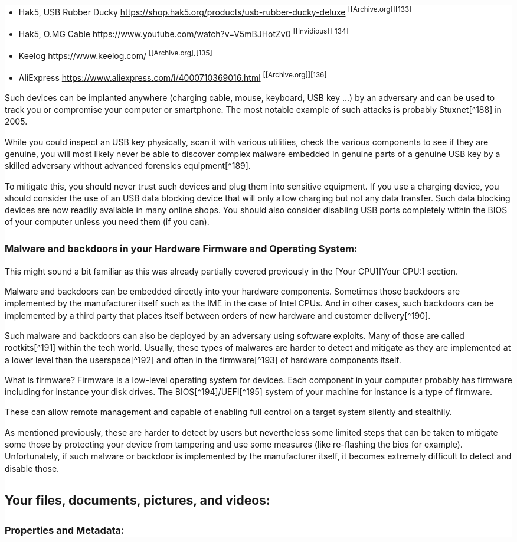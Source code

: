 -   Hak5, USB Rubber Ducky <https://shop.hak5.org/products/usb-rubber-ducky-deluxe> <sup>[[Archive.org]][133]</sup>

-   Hak5, O.MG Cable <https://www.youtube.com/watch?v=V5mBJHotZv0> <sup>[[Invidious]][134]</sup>

-   Keelog <https://www.keelog.com/> <sup>[[Archive.org]][135]</sup>

-   AliExpress <https://www.aliexpress.com/i/4000710369016.html> <sup>[[Archive.org]][136]</sup>

Such devices can be implanted anywhere (charging cable, mouse, keyboard, USB key ...) by an adversary and can be used to track you or compromise your computer or smartphone. The most notable example of such attacks is probably Stuxnet[^188] in 2005.

While you could inspect an USB key physically, scan it with various utilities, check the various components to see if they are genuine, you will most likely never be able to discover complex malware embedded in genuine parts of a genuine USB key by a skilled adversary without advanced forensics equipment[^189].

To mitigate this, you should never trust such devices and plug them into sensitive equipment. If you use a charging device, you should consider the use of an USB data blocking device that will only allow charging but not any data transfer. Such data blocking devices are now readily available in many online shops. You should also consider disabling USB ports completely within the BIOS of your computer unless you need them (if you can).

### Malware and backdoors in your Hardware Firmware and Operating System:

This might sound a bit familiar as this was already partially covered previously in the [Your CPU][Your CPU:] section.

Malware and backdoors can be embedded directly into your hardware components. Sometimes those backdoors are implemented by the manufacturer itself such as the IME in the case of Intel CPUs. And in other cases, such backdoors can be implemented by a third party that places itself between orders of new hardware and customer delivery[^190].

Such malware and backdoors can also be deployed by an adversary using software exploits. Many of those are called rootkits[^191] within the tech world. Usually, these types of malwares are harder to detect and mitigate as they are implemented at a lower level than the userspace[^192] and often in the firmware[^193] of hardware components itself.

What is firmware? Firmware is a low-level operating system for devices. Each component in your computer probably has firmware including for instance your disk drives. The BIOS[^194]/UEFI[^195] system of your machine for instance is a type of firmware.

These can allow remote management and capable of enabling full control on a target system silently and stealthily.

As mentioned previously, these are harder to detect by users but nevertheless some limited steps that can be taken to mitigate some those by protecting your device from tampering and use some measures (like re-flashing the bios for example). Unfortunately, if such malware or backdoor is implemented by the manufacturer itself, it becomes extremely difficult to detect and disable those.

## Your files, documents, pictures, and videos:

### Properties and Metadata:
